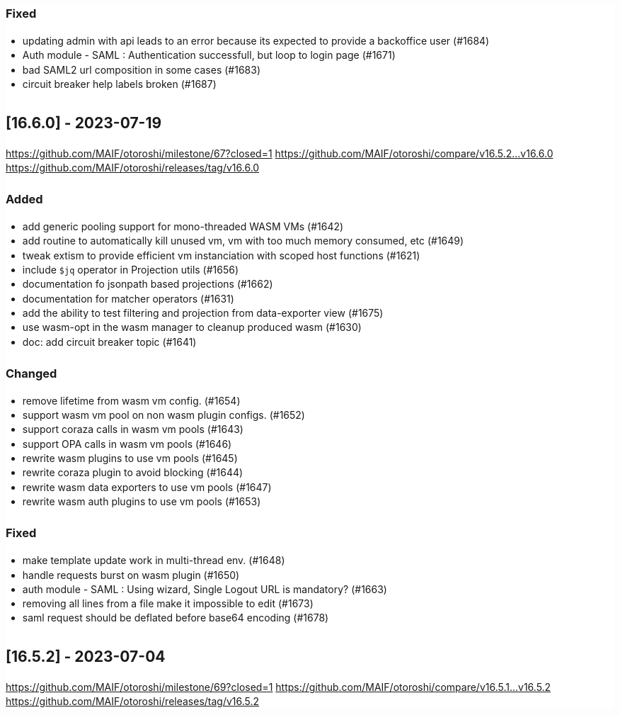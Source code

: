 ### Fixed

- updating admin with api leads to an error because its expected to provide a backoffice user (#1684)
- Auth module - SAML : Authentication successfull, but loop to login page (#1671)
- bad SAML2 url composition in some cases (#1683)
- circuit breaker help labels broken (#1687)


## [16.6.0] - 2023-07-19

https://github.com/MAIF/otoroshi/milestone/67?closed=1
https://github.com/MAIF/otoroshi/compare/v16.5.2...v16.6.0
https://github.com/MAIF/otoroshi/releases/tag/v16.6.0

### Added

- add generic pooling support for mono-threaded WASM VMs (#1642)
- add routine to automatically kill unused vm, vm with too much memory consumed, etc  (#1649)
- tweak extism to provide efficient vm instanciation with scoped host functions (#1621)
- include `$jq` operator in Projection utils (#1656)
- documentation fo jsonpath based projections (#1662)
- documentation for matcher operators (#1631)
- add the ability to test filtering and projection from data-exporter view (#1675)
- use wasm-opt in the wasm manager to cleanup produced wasm (#1630)
- doc: add circuit breaker topic (#1641)


### Changed

- remove lifetime from wasm vm config. (#1654)
- support wasm vm pool on non wasm plugin configs. (#1652)
- support coraza calls in wasm vm pools (#1643)
- support OPA calls in wasm vm pools (#1646)
- rewrite wasm plugins to use vm pools (#1645)
- rewrite coraza plugin to avoid blocking (#1644)
- rewrite wasm data exporters to use vm pools (#1647)
- rewrite wasm auth plugins to use vm pools (#1653)

### Fixed

- make template update work in multi-thread env. (#1648)
- handle requests burst on wasm plugin (#1650)
- auth module - SAML : Using wizard, Single Logout URL is mandatory? (#1663)
- removing all lines from a file make it impossible to edit (#1673)
- saml request should be deflated before base64 encoding (#1678)


## [16.5.2] - 2023-07-04

https://github.com/MAIF/otoroshi/milestone/69?closed=1
https://github.com/MAIF/otoroshi/compare/v16.5.1...v16.5.2
https://github.com/MAIF/otoroshi/releases/tag/v16.5.2
